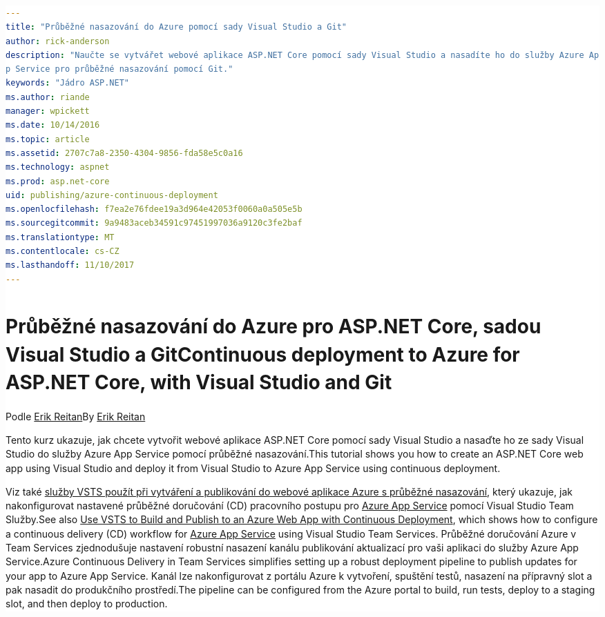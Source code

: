 ```yaml
---
title: "Průběžné nasazování do Azure pomocí sady Visual Studio a Git"
author: rick-anderson
description: "Naučte se vytvářet webové aplikace ASP.NET Core pomocí sady Visual Studio a nasadíte ho do služby Azure App Service pro průběžné nasazování pomocí Git."
keywords: "Jádro ASP.NET"
ms.author: riande
manager: wpickett
ms.date: 10/14/2016
ms.topic: article
ms.assetid: 2707c7a8-2350-4304-9856-fda58e5c0a16
ms.technology: aspnet
ms.prod: asp.net-core
uid: publishing/azure-continuous-deployment
ms.openlocfilehash: f7ea2e76fdee19a3d964e42053f0060a0a505e5b
ms.sourcegitcommit: 9a9483aceb34591c97451997036a9120c3fe2baf
ms.translationtype: MT
ms.contentlocale: cs-CZ
ms.lasthandoff: 11/10/2017
---
```

# <a name="continuous-deployment-to-azure-for-aspnet-core-with-visual-studio-and-git"></a><span data-ttu-id="1df0c-104">Průběžné nasazování do Azure pro ASP.NET Core, sadou Visual Studio a Git</span><span class="sxs-lookup"><span data-stu-id="1df0c-104">Continuous deployment to Azure for ASP.NET Core, with Visual Studio and Git</span></span>

<span data-ttu-id="1df0c-105">Podle [Erik Reitan](https://github.com/Erikre)</span><span class="sxs-lookup"><span data-stu-id="1df0c-105">By [Erik Reitan](https://github.com/Erikre)</span></span>

<span data-ttu-id="1df0c-106">Tento kurz ukazuje, jak chcete vytvořit webové aplikace ASP.NET Core pomocí sady Visual Studio a nasaďte ho ze sady Visual Studio do služby Azure App Service pomocí průběžné nasazování.</span><span class="sxs-lookup"><span data-stu-id="1df0c-106">This tutorial shows you how to create an ASP.NET Core web app using Visual Studio and deploy it from Visual Studio to Azure App Service using continuous deployment.</span></span> 

<span data-ttu-id="1df0c-107">Viz také [služby VSTS použít při vytváření a publikování do webové aplikace Azure s průběžné nasazování](https://www.visualstudio.com/docs/build/get-started/aspnet-4-ci-cd-azure-automatic), který ukazuje, jak nakonfigurovat nastavené průběžné doručování (CD) pracovního postupu pro [Azure App Service](https://azure.microsoft.com/documentation/articles/app-service-changes-existing-services/) pomocí Visual Studio Team Služby.</span><span class="sxs-lookup"><span data-stu-id="1df0c-107">See also [Use VSTS to Build and Publish to an Azure Web App with Continuous Deployment](https://www.visualstudio.com/docs/build/get-started/aspnet-4-ci-cd-azure-automatic), which shows how to configure a continuous delivery (CD) workflow for [Azure App Service](https://azure.microsoft.com/documentation/articles/app-service-changes-existing-services/) using Visual Studio Team Services.</span></span> <span data-ttu-id="1df0c-108">Průběžné doručování Azure v Team Services zjednodušuje nastavení robustní nasazení kanálu publikování aktualizací pro vaši aplikaci do služby Azure App Service.</span><span class="sxs-lookup"><span data-stu-id="1df0c-108">Azure Continuous Delivery in Team Services simplifies setting up a robust deployment pipeline to publish updates for your app to Azure App Service.</span></span> <span data-ttu-id="1df0c-109">Kanál lze nakonfigurovat z portálu Azure k vytvoření, spuštění testů, nasazení na přípravný slot a pak nasadit do produkčního prostředí.</span><span class="sxs-lookup"><span data-stu-id="1df0c-109">The pipeline can be configured from the Azure portal to build, run tests, deploy to a staging slot,  and then deploy to production.</span></span>
